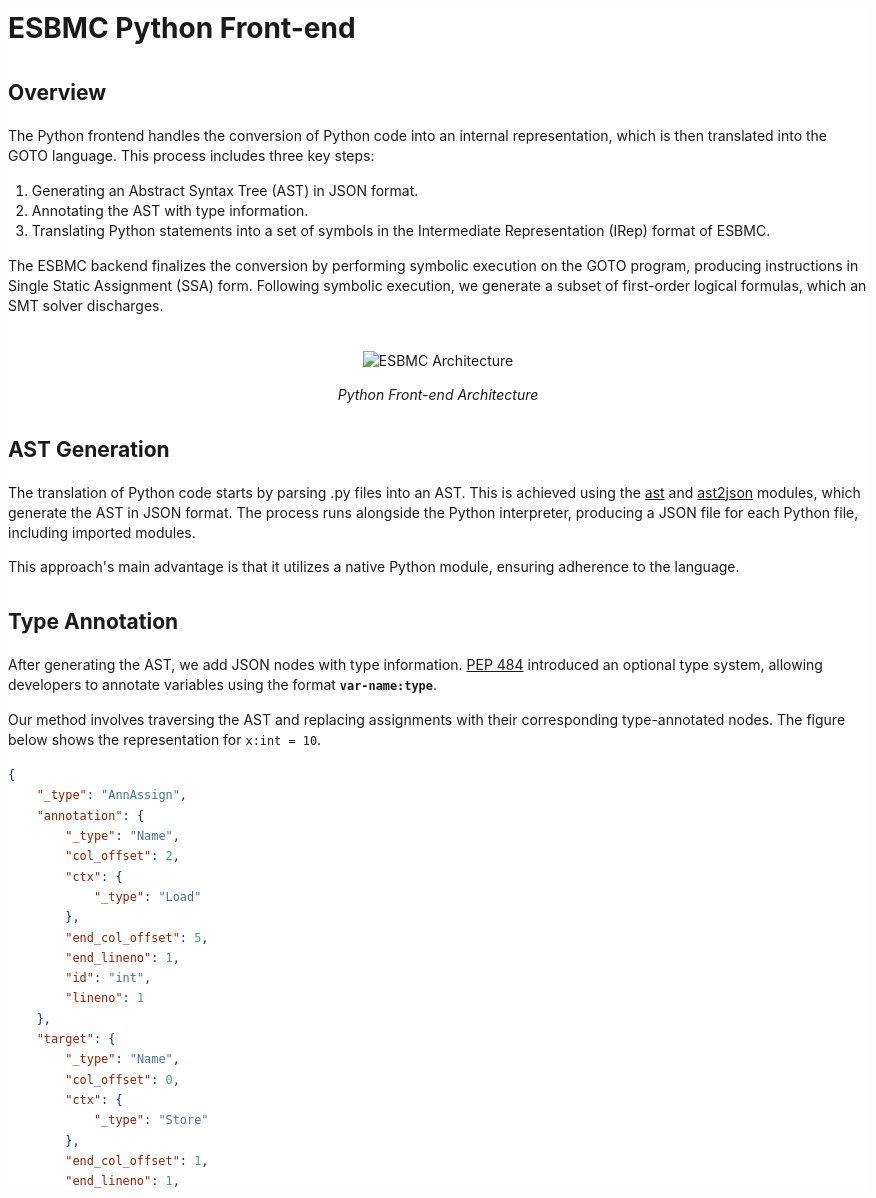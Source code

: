 # ESBMC Python Front-end

## Overview

The Python frontend handles the conversion of Python code into an internal representation, which is then translated into the GOTO language. This process includes three key steps:

1. Generating an Abstract Syntax Tree (AST) in JSON format.
2. Annotating the AST with type information.
3. Translating Python statements into a set of symbols in the Intermediate Representation (IRep) format of ESBMC.

The ESBMC backend finalizes the conversion by performing symbolic execution on the GOTO program, producing instructions in Single Static Assignment (SSA) form.
Following symbolic execution, we generate a subset of first-order logical formulas, which an SMT solver discharges. </br></br>

<p align="center">
  <img src="./images/arch.png" alt="ESBMC Architecture" width="65%" />
</p>

<p align="center"><em>Python Front-end Architecture</em></p>


## AST Generation

The translation of Python code starts by parsing .py files into an AST. This is achieved using the [ast](https://docs.python.org/3/library/ast.html) and [ast2json](https://pypi.org/project/ast2json/) modules, which generate the AST in JSON format. The process runs alongside the Python interpreter, producing a JSON file for each Python file, including imported modules.

This approach's main advantage is that it utilizes a native Python module, ensuring adherence to the language.

## Type Annotation

After generating the AST, we add JSON nodes with type information. [PEP 484](https://peps.python.org/pep-0484/) introduced an optional type system, allowing developers to annotate variables using the format **`var-name:type`**.

Our method involves traversing the AST and replacing assignments with their corresponding type-annotated nodes. The figure below shows the representation for <code>x:int = 10</code>.

```json
{
    "_type": "AnnAssign",
    "annotation": {
        "_type": "Name",
        "col_offset": 2,
        "ctx": {
            "_type": "Load"
        },
        "end_col_offset": 5,
        "end_lineno": 1,
        "id": "int",
        "lineno": 1
    },
    "target": {
        "_type": "Name",
        "col_offset": 0,
        "ctx": {
            "_type": "Store"
        },
        "end_col_offset": 1,
        "end_lineno": 1,
```